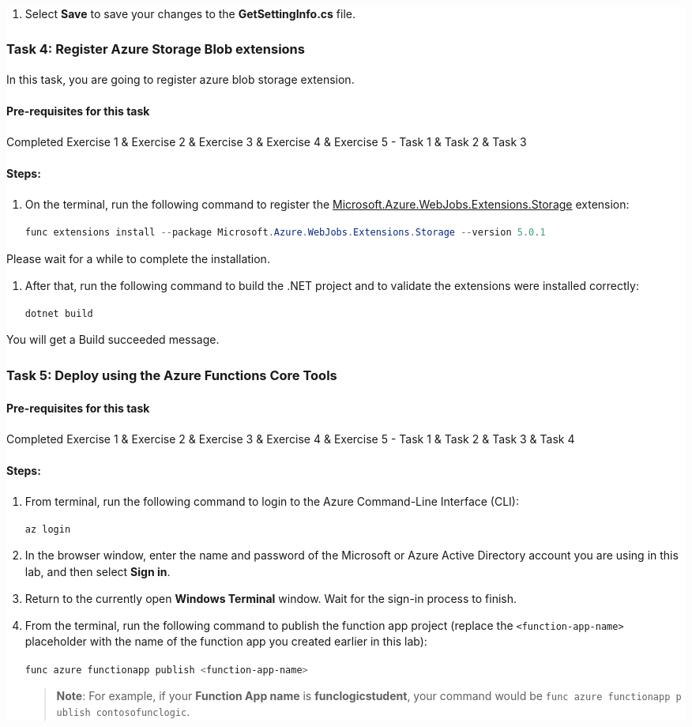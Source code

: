1. Select **Save** to save your changes to the **GetSettingInfo.cs** file.

### Task 4: Register Azure Storage Blob extensions

In this task, you are going to register azure blob storage extension.

#### Pre-requisites for this task

Completed Exercise 1 & Exercise 2 & Exercise 3 & Exercise 4 & Exercise 5 - Task 1 & Task 2 & Task 3

#### Steps:

1. On the terminal, run the following command to register the [Microsoft.Azure.WebJobs.Extensions.Storage](https://www.nuget.org/packages/Microsoft.Azure.WebJobs.Extensions.Storage/) extension:

    ```powershell
    func extensions install --package Microsoft.Azure.WebJobs.Extensions.Storage --version 5.0.1
    ```
Please wait for a while to complete the installation.

1. After that, run the following command to build the .NET project and to validate the extensions were installed correctly:

    ```powershell
    dotnet build
    ```
You will get a Build succeeded message.

### Task 5: Deploy using the Azure Functions Core Tools

#### Pre-requisites for this task

Completed Exercise 1 & Exercise 2 & Exercise 3 & Exercise 4 & Exercise 5 - Task 1 & Task 2 & Task 3 & Task 4

#### Steps:

1. From terminal, run the following command to login to the Azure Command-Line Interface (CLI):

    ```powershell
    az login
    ```

1. In the browser window, enter the name and password of the Microsoft or Azure Active Directory account you are using in this lab, and then select **Sign in**.
1. Return to the currently open **Windows Terminal** window. Wait for the sign-in process to finish.
1. From the terminal, run the following command to publish the function app project (replace the `<function-app-name>` placeholder with the name of the function app you created earlier in this lab):

    ```powershell
    func azure functionapp publish <function-app-name>
    ```

    > **Note**: For example, if your **Function App name** is **funclogicstudent**, your command would be ``func azure functionapp publish contosofunclogic``.
